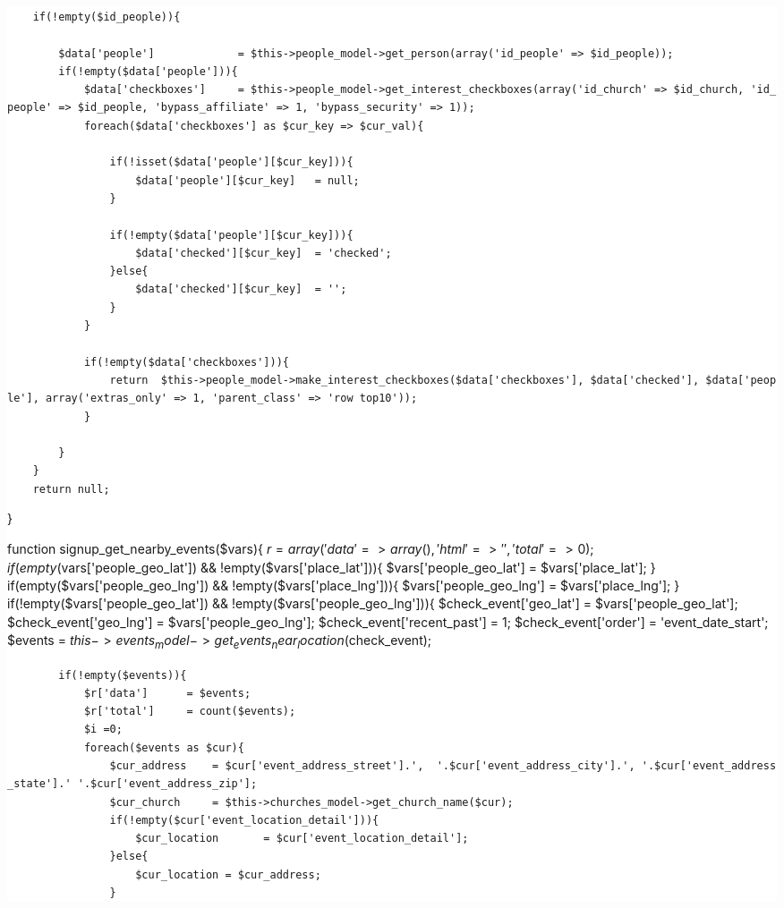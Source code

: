 
		if(!empty($id_people)){
			
			$data['people']				= $this->people_model->get_person(array('id_people' => $id_people));
			if(!empty($data['people'])){
				$data['checkboxes']		= $this->people_model->get_interest_checkboxes(array('id_church' => $id_church, 'id_people' => $id_people, 'bypass_affiliate' => 1, 'bypass_security' => 1));
				foreach($data['checkboxes'] as $cur_key => $cur_val){
						
					if(!isset($data['people'][$cur_key])){
						$data['people'][$cur_key]	= null;
					}
					
					if(!empty($data['people'][$cur_key])){
						$data['checked'][$cur_key]	= 'checked';
					}else{
						$data['checked'][$cur_key]	= '';
					}
				}
				
				if(!empty($data['checkboxes'])){
					return  $this->people_model->make_interest_checkboxes($data['checkboxes'], $data['checked'], $data['people'], array('extras_only' => 1, 'parent_class' => 'row top10'));
				}
				
			}
		}
		return null;
}


function signup_get_nearby_events($vars){
		$r					= array('data' => array(), 'html' =>'', 'total' => 0);
		if(empty($vars['people_geo_lat']) && !empty($vars['place_lat'])){
			$vars['people_geo_lat']	= $vars['place_lat'];
		}
		if(empty($vars['people_geo_lng']) && !empty($vars['place_lng'])){
			$vars['people_geo_lng']	= $vars['place_lng'];
		}
		if(!empty($vars['people_geo_lat']) && !empty($vars['people_geo_lng'])){
			$check_event['geo_lat']					= $vars['people_geo_lat'];
			$check_event['geo_lng']					= $vars['people_geo_lng'];
			$check_event['recent_past']			= 1;
			$check_event['order']					= 'event_date_start';
			$events										= $this->events_model->get_events_near_location($check_event);
			
			if(!empty($events)){
				$r['data']		= $events;
				$r['total']		= count($events);
				$i =0;
				foreach($events as $cur){
					$cur_address	= $cur['event_address_street'].',  '.$cur['event_address_city'].', '.$cur['event_address_state'].' '.$cur['event_address_zip'];
					$cur_church		= $this->churches_model->get_church_name($cur);
					if(!empty($cur['event_location_detail'])){
						$cur_location		= $cur['event_location_detail'];
					}else{
						$cur_location = $cur_address;
					}
					
